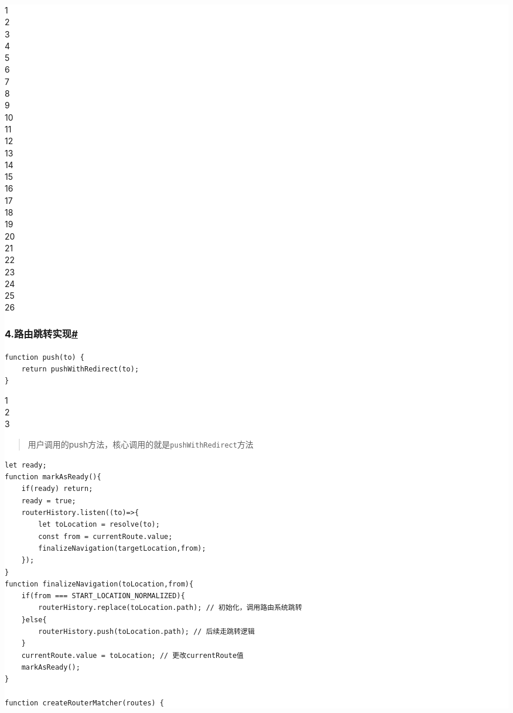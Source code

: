 1  
2  
3  
4  
5  
6  
7  
8  
9  
10  
11  
12  
13  
14  
15  
16  
17  
18  
19  
20  
21  
22  
23  
24  
25  
26  


### 4.路由跳转实现[#](http://www.zhufengpeixun.com/advance/guide/vue-router.html#_4-%E8%B7%AF%E7%94%B1%E8%B7%B3%E8%BD%AC%E5%AE%9E%E7%8E%B0)

```
function push(to) {
    return pushWithRedirect(to);
}
```

1  
2  
3  


> 用户调用的push方法，核心调用的就是`pushWithRedirect`方法

```
let ready;
function markAsReady(){
    if(ready) return;
    ready = true;
    routerHistory.listen((to)=>{
        let toLocation = resolve(to);
        const from = currentRoute.value;
        finalizeNavigation(targetLocation,from);
    });
}
function finalizeNavigation(toLocation,from){
    if(from === START_LOCATION_NORMALIZED){
        routerHistory.replace(toLocation.path); // 初始化，调用路由系统跳转
    }else{
        routerHistory.push(toLocation.path); // 后续走跳转逻辑
    }
    currentRoute.value = toLocation; // 更改currentRoute值
    markAsReady();
}

function createRouterMatcher(routes) {
```